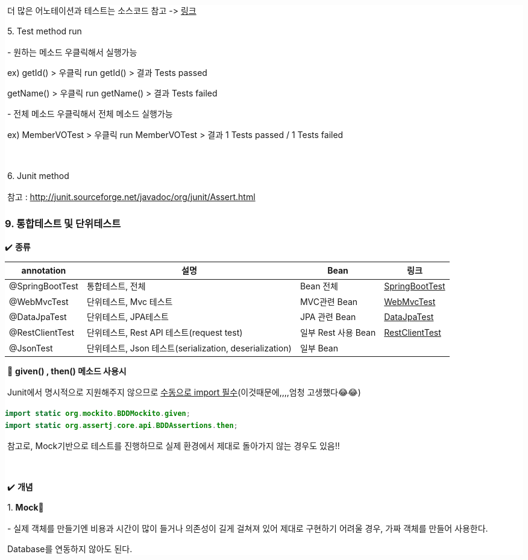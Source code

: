 ​			더 많은 어노테이션과 테스트는 소스코드 참고   ->  <a href="https://github.com/chaminhye/NaFlex/blob/study/src/test/java/com/example/naflex/jpaTest/vo/MemberVOTest.java">링크</a>



​			5. Test method run

​                - 원하는 메소드 우클릭해서 실행가능 

​                  ex)  getId()  > 우클릭  run getId() > 결과 Tests passed 

​                         getName()  > 우클릭  run getName() > 결과 Tests failed

​                - 전체 메소드 우클릭해서 전체 메소드 실행가능 

​                  ex)  MemberVOTest  > 우클릭  run MemberVOTest > 결과  1 Tests passed  / 1 Tests failed

​                 

​             6. Junit method

​                참고 : http://junit.sourceforge.net/javadoc/org/junit/Assert.html





### 9. 통합테스트 및 단위테스트

:heavy_check_mark: **종류**

| annotation      | 설명                                                    | Bean                | 링크                                                         |
| --------------- | ------------------------------------------------------- | ------------------- | ------------------------------------------------------------ |
| @SpringBootTest | 통합테스트, 전체                                        | Bean 전체           | <a href="https://github.com/chaminhye/NaFlex/tree/study/src/test/java/com/example/naflex/jpaTest/controller/TestJpaRestControllerTest.java">SpringBootTest</a> |
| @WebMvcTest     | 단위테스트, Mvc 테스트                                  | MVC관련 Bean        | <a href="https://github.com/chaminhye/NaFlex/tree/study/src/test/java/com/example/naflex/test/controller/TestRestControllerTest.java">WebMvcTest</a> |
| @DataJpaTest    | 단위테스트, JPA테스트                                   | JPA 관련 Bean       | <a href="https://github.com/chaminhye/NaFlex/tree/study/src/test/java/com/example/naflex/jpaTest/repository/MemberRepositoryTest.java">DataJpaTest</a> |
| @RestClientTest | 단위테스트, Rest API 테스트(request test)               | 일부 Rest 사용 Bean | <a href="https://github.com/chaminhye/NaFlex/tree/study/src/test/java/com/example/naflex/jpaTest/service/MemberServiceTest.java">RestClientTest</a> |
| @JsonTest       | 단위테스트, Json 테스트(serialization, deserialization) | 일부 Bean           |                                                              |

​	📣 **given() , then() 메소드 사용시** 

​         Junit에서 명시적으로 지원해주지 않으므로 <u>수동으로 import 필수</u>(이것때문에,,,,엄청 고생했다😂😂)

```java
import static org.mockito.BDDMockito.given;
import static org.assertj.core.api.BDDAssertions.then;
```

​        참고로, Mock기반으로 테스트를 진행하므로 실제 환경에서 제대로 돌아가지 않는 경우도 있음!! 

​       

​	:heavy_check_mark: **개념**

​		 	1.  **Mock**📌

​             	 - 실제 객체를 만들기엔 비용과 시간이 많이 들거나 의존성이 길게 걸쳐져 있어 제대로 구현하기 어려울 경우, 가짜 객체를 만들어 사용한다.

​            	    Database를 연동하지 않아도 된다. 
